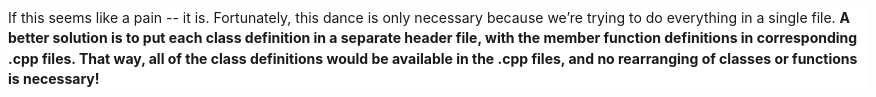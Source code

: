 If this seems like a pain -- it is. Fortunately, this dance is only necessary because we’re trying to do everything in a single file. **A better solution is to put each class definition in a separate header file, with the member function definitions in corresponding .cpp files. That way, all of the class definitions would be available in the .cpp files, and no rearranging of classes or functions is necessary!**

